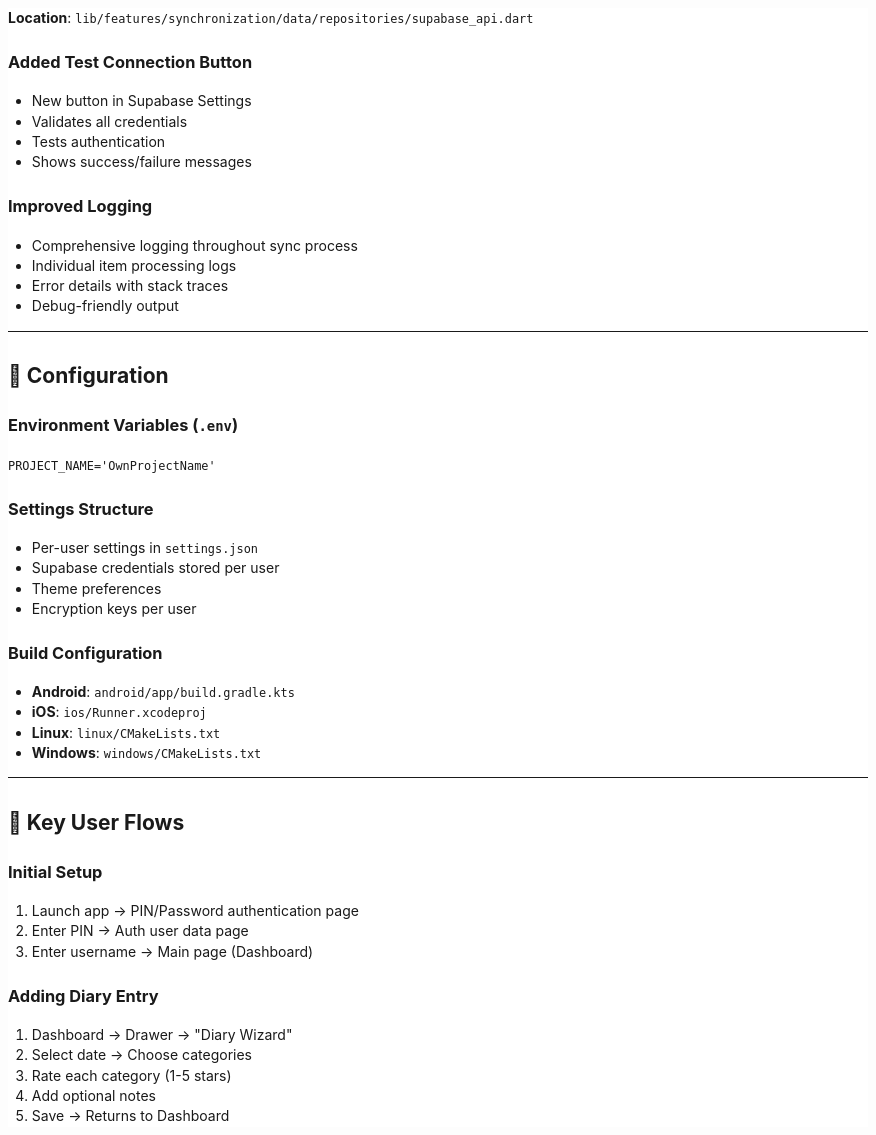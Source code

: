 **Location**: `lib/features/synchronization/data/repositories/supabase_api.dart`

### **Added Test Connection Button**
- New button in Supabase Settings
- Validates all credentials
- Tests authentication
- Shows success/failure messages

### **Improved Logging**
- Comprehensive logging throughout sync process
- Individual item processing logs
- Error details with stack traces
- Debug-friendly output

---

## 🔧 Configuration

### **Environment Variables** (`.env`)
```env
PROJECT_NAME='OwnProjectName'
```

### **Settings Structure**
- Per-user settings in `settings.json`
- Supabase credentials stored per user
- Theme preferences
- Encryption keys per user

### **Build Configuration**
- **Android**: `android/app/build.gradle.kts`
- **iOS**: `ios/Runner.xcodeproj`
- **Linux**: `linux/CMakeLists.txt`
- **Windows**: `windows/CMakeLists.txt`

---

## 📝 Key User Flows

### **Initial Setup**
1. Launch app → PIN/Password authentication page
2. Enter PIN → Auth user data page
3. Enter username → Main page (Dashboard)

### **Adding Diary Entry**
1. Dashboard → Drawer → "Diary Wizard"
2. Select date → Choose categories
3. Rate each category (1-5 stars)
4. Add optional notes
5. Save → Returns to Dashboard
